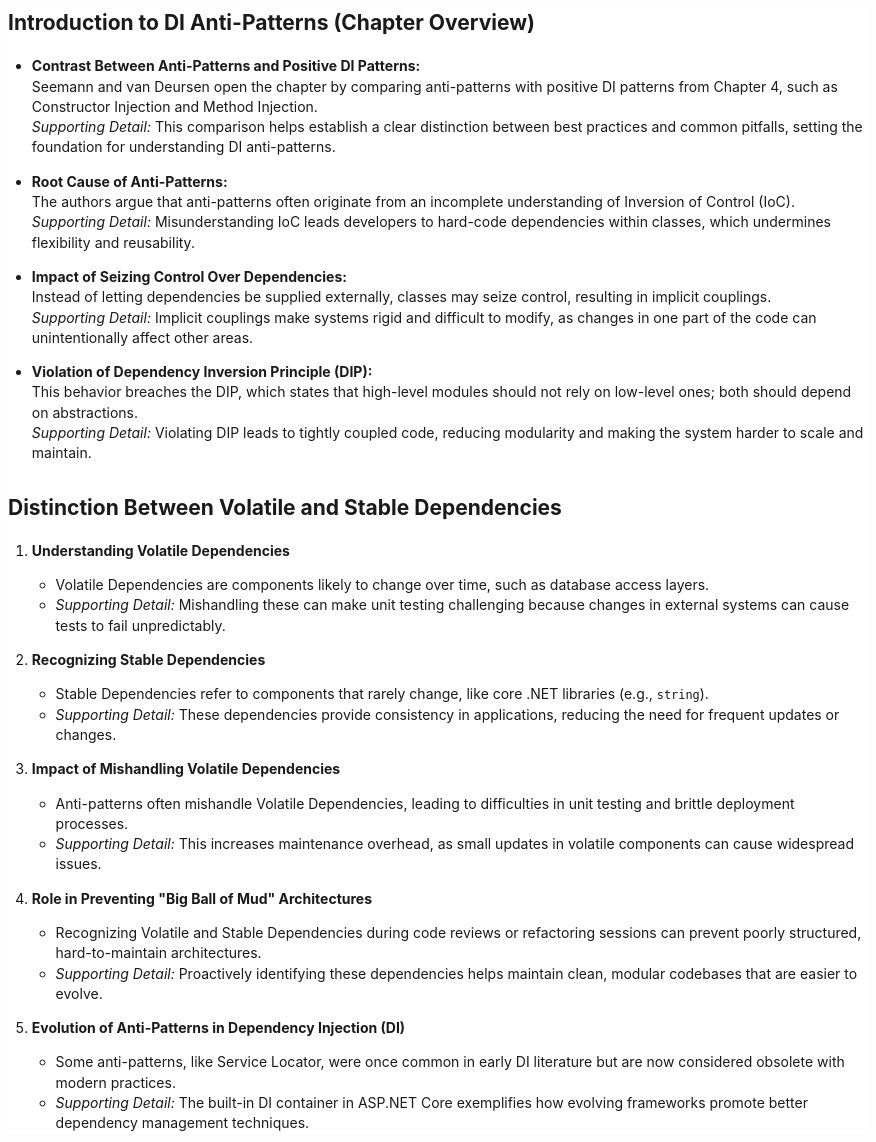 
## Introduction to DI Anti-Patterns (Chapter Overview)

- **Contrast Between Anti-Patterns and Positive DI Patterns:**  
  Seemann and van Deursen open the chapter by comparing anti-patterns with positive DI patterns from Chapter 4, such as Constructor Injection and Method Injection.  
  *Supporting Detail:* This comparison helps establish a clear distinction between best practices and common pitfalls, setting the foundation for understanding DI anti-patterns.

- **Root Cause of Anti-Patterns:**  
  The authors argue that anti-patterns often originate from an incomplete understanding of Inversion of Control (IoC).  
  *Supporting Detail:* Misunderstanding IoC leads developers to hard-code dependencies within classes, which undermines flexibility and reusability.

- **Impact of Seizing Control Over Dependencies:**  
  Instead of letting dependencies be supplied externally, classes may seize control, resulting in implicit couplings.  
  *Supporting Detail:* Implicit couplings make systems rigid and difficult to modify, as changes in one part of the code can unintentionally affect other areas.

- **Violation of Dependency Inversion Principle (DIP):**  
  This behavior breaches the DIP, which states that high-level modules should not rely on low-level ones; both should depend on abstractions.  
  *Supporting Detail:* Violating DIP leads to tightly coupled code, reducing modularity and making the system harder to scale and maintain.


## Distinction Between Volatile and Stable Dependencies

1. **Understanding Volatile Dependencies**
   - Volatile Dependencies are components likely to change over time, such as database access layers.
   - *Supporting Detail:* Mishandling these can make unit testing challenging because changes in external systems can cause tests to fail unpredictably.

2. **Recognizing Stable Dependencies**
   - Stable Dependencies refer to components that rarely change, like core .NET libraries (e.g., `string`).
   - *Supporting Detail:* These dependencies provide consistency in applications, reducing the need for frequent updates or changes.

3. **Impact of Mishandling Volatile Dependencies**
   - Anti-patterns often mishandle Volatile Dependencies, leading to difficulties in unit testing and brittle deployment processes.
   - *Supporting Detail:* This increases maintenance overhead, as small updates in volatile components can cause widespread issues.

4. **Role in Preventing "Big Ball of Mud" Architectures**
   - Recognizing Volatile and Stable Dependencies during code reviews or refactoring sessions can prevent poorly structured, hard-to-maintain architectures.
   - *Supporting Detail:* Proactively identifying these dependencies helps maintain clean, modular codebases that are easier to evolve.

5. **Evolution of Anti-Patterns in Dependency Injection (DI)**
   - Some anti-patterns, like Service Locator, were once common in early DI literature but are now considered obsolete with modern practices.
   - *Supporting Detail:* The built-in DI container in ASP.NET Core exemplifies how evolving frameworks promote better dependency management techniques.
